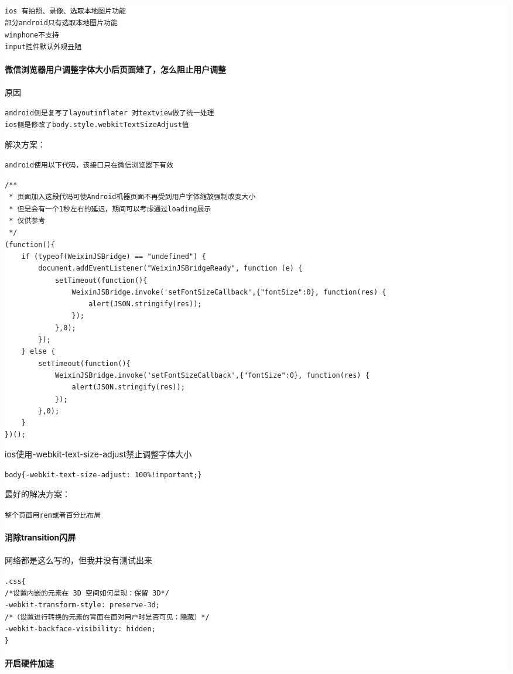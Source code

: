     ios 有拍照、录像、选取本地图片功能
    部分android只有选取本地图片功能
    winphone不支持
    input控件默认外观丑陋

#### 微信浏览器用户调整字体大小后页面矬了，怎么阻止用户调整

原因

    android侧是复写了layoutinflater 对textview做了统一处理
    ios侧是修改了body.style.webkitTextSizeAdjust值

解决方案：

    android使用以下代码，该接口只在微信浏览器下有效
```
/**
 * 页面加入这段代码可使Android机器页面不再受到用户字体缩放强制改变大小
 * 但是会有一个1秒左右的延迟，期间可以考虑通过loading展示
 * 仅供参考
 */
(function(){
    if (typeof(WeixinJSBridge) == "undefined") {
        document.addEventListener("WeixinJSBridgeReady", function (e) {
            setTimeout(function(){
                WeixinJSBridge.invoke('setFontSizeCallback',{"fontSize":0}, function(res) {
                    alert(JSON.stringify(res));
                });
            },0);
        });
    } else {
        setTimeout(function(){
            WeixinJSBridge.invoke('setFontSizeCallback',{"fontSize":0}, function(res) {
                alert(JSON.stringify(res));
            });
        },0);
    }
})();
```

ios使用-webkit-text-size-adjust禁止调整字体大小
```
body{-webkit-text-size-adjust: 100%!important;}
```
最好的解决方案：

    整个页面用rem或者百分比布局
#### 消除transition闪屏

网络都是这么写的，但我并没有测试出来
```
.css{
/*设置内嵌的元素在 3D 空间如何呈现：保留 3D*/
-webkit-transform-style: preserve-3d;
/*（设置进行转换的元素的背面在面对用户时是否可见：隐藏）*/
-webkit-backface-visibility: hidden;
}
```
#### 开启硬件加速
